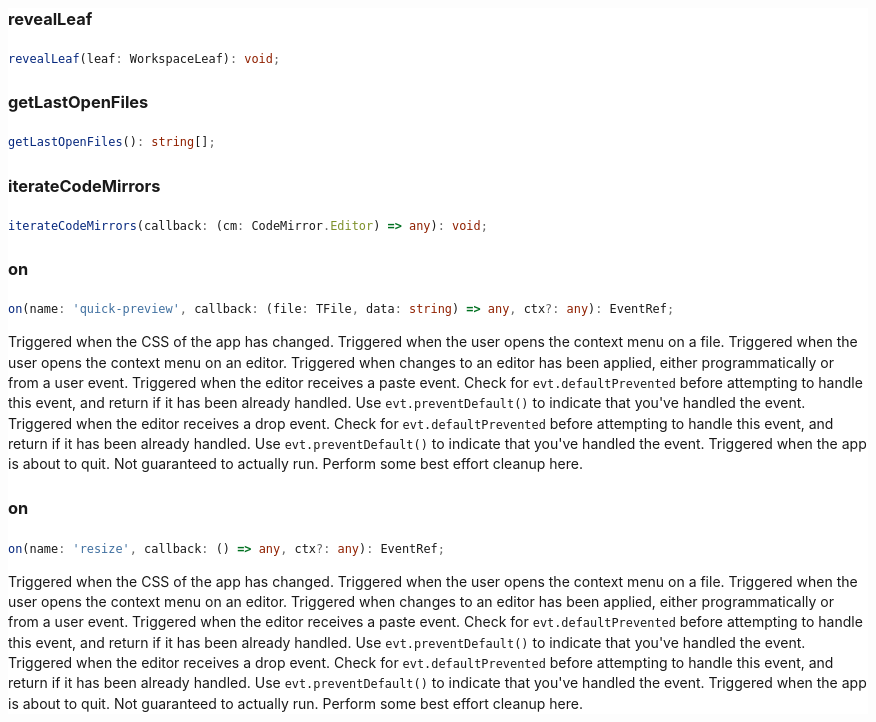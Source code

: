 ### revealLeaf

```ts
revealLeaf(leaf: WorkspaceLeaf): void;
```

### getLastOpenFiles

```ts
getLastOpenFiles(): string[];
```

### iterateCodeMirrors

```ts
iterateCodeMirrors(callback: (cm: CodeMirror.Editor) => any): void;
```

### on

```ts
on(name: 'quick-preview', callback: (file: TFile, data: string) => any, ctx?: any): EventRef;
```

Triggered when the CSS of the app has changed.
Triggered when the user opens the context menu on a file.
Triggered when the user opens the context menu on an editor.
Triggered when changes to an editor has been applied, either programmatically or from a user event.
Triggered when the editor receives a paste event.
Check for `evt.defaultPrevented` before attempting to handle this event, and return if it has been already handled.
Use `evt.preventDefault()` to indicate that you've handled the event.
Triggered when the editor receives a drop event.
Check for `evt.defaultPrevented` before attempting to handle this event, and return if it has been already handled.
Use `evt.preventDefault()` to indicate that you've handled the event.
Triggered when the app is about to quit. Not guaranteed to actually run.
Perform some best effort cleanup here.

### on

```ts
on(name: 'resize', callback: () => any, ctx?: any): EventRef;
```

Triggered when the CSS of the app has changed.
Triggered when the user opens the context menu on a file.
Triggered when the user opens the context menu on an editor.
Triggered when changes to an editor has been applied, either programmatically or from a user event.
Triggered when the editor receives a paste event.
Check for `evt.defaultPrevented` before attempting to handle this event, and return if it has been already handled.
Use `evt.preventDefault()` to indicate that you've handled the event.
Triggered when the editor receives a drop event.
Check for `evt.defaultPrevented` before attempting to handle this event, and return if it has been already handled.
Use `evt.preventDefault()` to indicate that you've handled the event.
Triggered when the app is about to quit. Not guaranteed to actually run.
Perform some best effort cleanup here.
